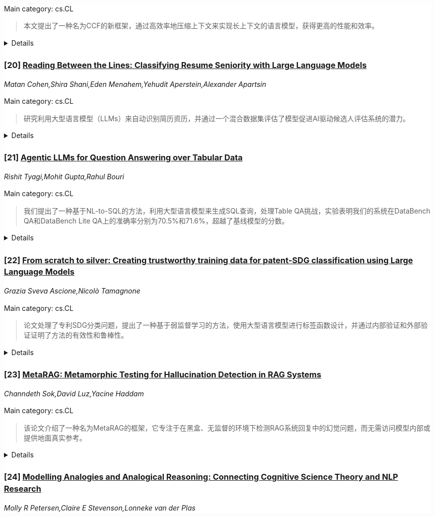 Main category: cs.CL

> 本文提出了一种名为CCF的新框架，通过高效率地压缩上下文来实现长上下文的语言模型，获得更高的性能和效率。

<details><summary>Details</summary></details>


### [20] [Reading Between the Lines: Classifying Resume Seniority with Large Language Models](https://arxiv.org/abs/2509.09229)
*Matan Cohen,Shira Shani,Eden Menahem,Yehudit Aperstein,Alexander Apartsin*

Main category: cs.CL

> 研究利用大型语言模型（LLMs）来自动识别简历资历，并通过一个混合数据集评估了模型促进AI驱动候选人评估系统的潜力。

<details><summary>Details</summary></details>


### [21] [Agentic LLMs for Question Answering over Tabular Data](https://arxiv.org/abs/2509.09234)
*Rishit Tyagi,Mohit Gupta,Rahul Bouri*

Main category: cs.CL

> 我们提出了一种基于NL-to-SQL的方法，利用大型语言模型来生成SQL查询，处理Table QA挑战，实验表明我们的系统在DataBench QA和DataBench Lite QA上的准确率分别为70.5%和71.6%，超越了基线模型的分数。

<details><summary>Details</summary></details>


### [22] [From scratch to silver: Creating trustworthy training data for patent-SDG classification using Large Language Models](https://arxiv.org/abs/2509.09303)
*Grazia Sveva Ascione,Nicolò Tamagnone*

Main category: cs.CL

> 论文处理了专利SDG分类问题，提出了一种基于弱监督学习的方法，使用大型语言模型进行标签函数设计，并通过内部验证和外部验证证明了方法的有效性和鲁棒性。

<details><summary>Details</summary></details>


### [23] [MetaRAG: Metamorphic Testing for Hallucination Detection in RAG Systems](https://arxiv.org/abs/2509.09360)
*Channdeth Sok,David Luz,Yacine Haddam*

Main category: cs.CL

> 该论文介绍了一种名为MetaRAG的框架，它专注于在黑盒、无监督的环境下检测RAG系统回复中的幻觉问题，而无需访问模型内部或提供地面真实参考。

<details><summary>Details</summary></details>


### [24] [Modelling Analogies and Analogical Reasoning: Connecting Cognitive Science Theory and NLP Research](https://arxiv.org/abs/2509.09381)
*Molly R Petersen,Claire E Stevenson,Lonneke van der Plas*
